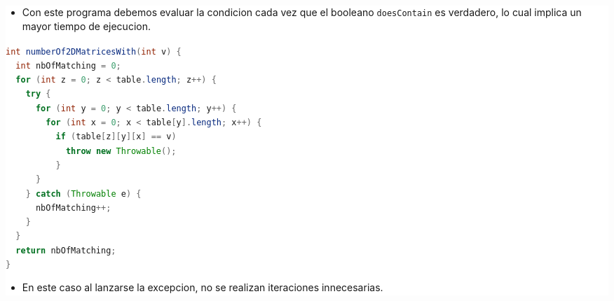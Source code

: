 * Con este programa debemos evaluar la condicion cada vez que el booleano `doesContain` es verdadero, lo cual implica un mayor tiempo de ejecucion.

```java
int numberOf2DMatricesWith(int v) {
  int nbOfMatching = 0;
  for (int z = 0; z < table.length; z++) {
    try {
      for (int y = 0; y < table.length; y++) {
        for (int x = 0; x < table[y].length; x++) {
          if (table[z][y][x] == v)
            throw new Throwable();
          }
      }
    } catch (Throwable e) {
      nbOfMatching++;
    }
  }
  return nbOfMatching;
}
```

* En este caso al lanzarse la excepcion, no se realizan iteraciones innecesarias.